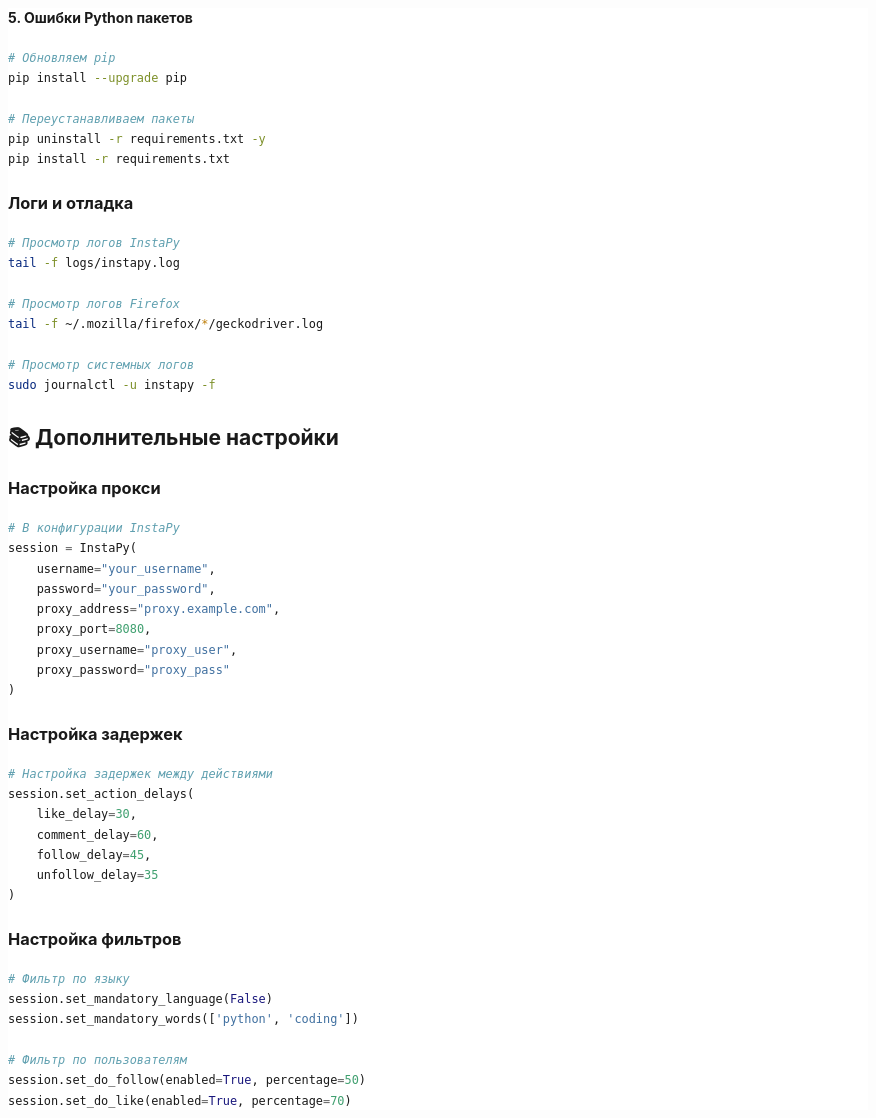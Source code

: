 #### 5. Ошибки Python пакетов
```bash
# Обновляем pip
pip install --upgrade pip

# Переустанавливаем пакеты
pip uninstall -r requirements.txt -y
pip install -r requirements.txt
```

### Логи и отладка
```bash
# Просмотр логов InstaPy
tail -f logs/instapy.log

# Просмотр логов Firefox
tail -f ~/.mozilla/firefox/*/geckodriver.log

# Просмотр системных логов
sudo journalctl -u instapy -f
```

## 📚 Дополнительные настройки

### Настройка прокси
```python
# В конфигурации InstaPy
session = InstaPy(
    username="your_username",
    password="your_password",
    proxy_address="proxy.example.com",
    proxy_port=8080,
    proxy_username="proxy_user",
    proxy_password="proxy_pass"
)
```

### Настройка задержек
```python
# Настройка задержек между действиями
session.set_action_delays(
    like_delay=30,
    comment_delay=60,
    follow_delay=45,
    unfollow_delay=35
)
```

### Настройка фильтров
```python
# Фильтр по языку
session.set_mandatory_language(False)
session.set_mandatory_words(['python', 'coding'])

# Фильтр по пользователям
session.set_do_follow(enabled=True, percentage=50)
session.set_do_like(enabled=True, percentage=70)
```
